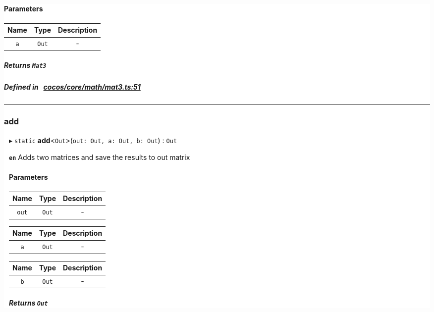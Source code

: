 






#### Parameters

| Name | Type | Description |
| :------: | :------: | :------: |
| `a` | `Out` | - |



##### Returns `Mat3`




</div>

##### Defined in &nbsp;   [cocos/core/math/mat3.ts:51](https://github.com/cocos-creator/engine/blob/c7bf6b8a9/cocos/core/math/mat3.ts#L51)&nbsp;
___
### add
<div style="margin-left: 10px;">

▸ `static`  **add**<`Out`\>(`out: Out, a: Out, b: Out`) : `Out`




**`en`** Adds two matrices and save the results to out matrix








#### Parameters

| Name | Type | Description |
| :------: | :------: | :------: |
| `out` | `Out` | - |

| Name | Type | Description |
| :------: | :------: | :------: |
| `a` | `Out` | - |

| Name | Type | Description |
| :------: | :------: | :------: |
| `b` | `Out` | - |



##### Returns `Out`


